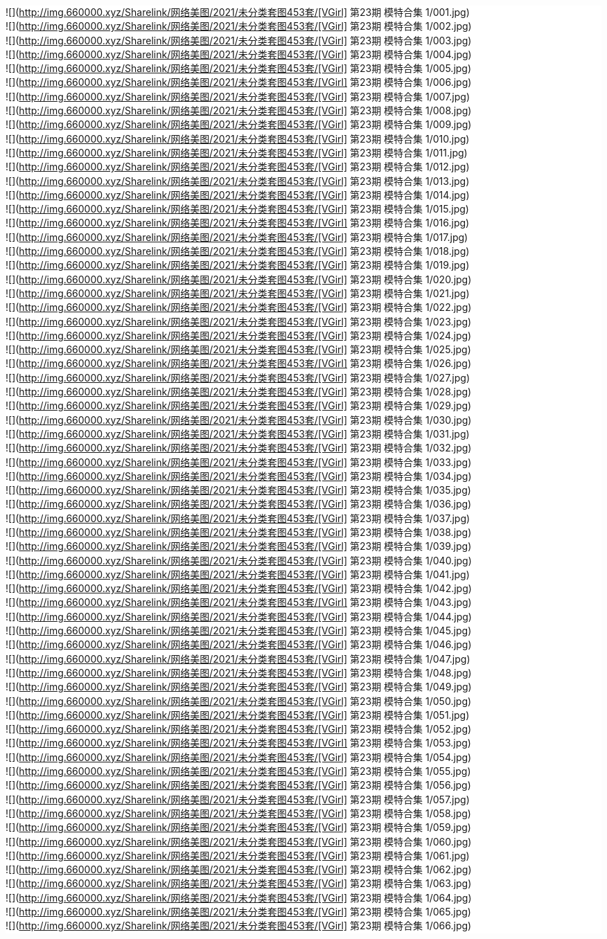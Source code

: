  ![](http://img.660000.xyz/Sharelink/网络美图/2021/未分类套图453套/[VGirl] 第23期 模特合集 1/001.jpg) <br>![](http://img.660000.xyz/Sharelink/网络美图/2021/未分类套图453套/[VGirl] 第23期 模特合集 1/002.jpg) <br>![](http://img.660000.xyz/Sharelink/网络美图/2021/未分类套图453套/[VGirl] 第23期 模特合集 1/003.jpg) <br>![](http://img.660000.xyz/Sharelink/网络美图/2021/未分类套图453套/[VGirl] 第23期 模特合集 1/004.jpg) <br>![](http://img.660000.xyz/Sharelink/网络美图/2021/未分类套图453套/[VGirl] 第23期 模特合集 1/005.jpg) <br>![](http://img.660000.xyz/Sharelink/网络美图/2021/未分类套图453套/[VGirl] 第23期 模特合集 1/006.jpg) <br>![](http://img.660000.xyz/Sharelink/网络美图/2021/未分类套图453套/[VGirl] 第23期 模特合集 1/007.jpg) <br>![](http://img.660000.xyz/Sharelink/网络美图/2021/未分类套图453套/[VGirl] 第23期 模特合集 1/008.jpg) <br>![](http://img.660000.xyz/Sharelink/网络美图/2021/未分类套图453套/[VGirl] 第23期 模特合集 1/009.jpg) <br>![](http://img.660000.xyz/Sharelink/网络美图/2021/未分类套图453套/[VGirl] 第23期 模特合集 1/010.jpg) <br>![](http://img.660000.xyz/Sharelink/网络美图/2021/未分类套图453套/[VGirl] 第23期 模特合集 1/011.jpg) <br>![](http://img.660000.xyz/Sharelink/网络美图/2021/未分类套图453套/[VGirl] 第23期 模特合集 1/012.jpg) <br>![](http://img.660000.xyz/Sharelink/网络美图/2021/未分类套图453套/[VGirl] 第23期 模特合集 1/013.jpg) <br>![](http://img.660000.xyz/Sharelink/网络美图/2021/未分类套图453套/[VGirl] 第23期 模特合集 1/014.jpg) <br>![](http://img.660000.xyz/Sharelink/网络美图/2021/未分类套图453套/[VGirl] 第23期 模特合集 1/015.jpg) <br>![](http://img.660000.xyz/Sharelink/网络美图/2021/未分类套图453套/[VGirl] 第23期 模特合集 1/016.jpg) <br>![](http://img.660000.xyz/Sharelink/网络美图/2021/未分类套图453套/[VGirl] 第23期 模特合集 1/017.jpg) <br>![](http://img.660000.xyz/Sharelink/网络美图/2021/未分类套图453套/[VGirl] 第23期 模特合集 1/018.jpg) <br>![](http://img.660000.xyz/Sharelink/网络美图/2021/未分类套图453套/[VGirl] 第23期 模特合集 1/019.jpg) <br>![](http://img.660000.xyz/Sharelink/网络美图/2021/未分类套图453套/[VGirl] 第23期 模特合集 1/020.jpg) <br>![](http://img.660000.xyz/Sharelink/网络美图/2021/未分类套图453套/[VGirl] 第23期 模特合集 1/021.jpg) <br>![](http://img.660000.xyz/Sharelink/网络美图/2021/未分类套图453套/[VGirl] 第23期 模特合集 1/022.jpg) <br>![](http://img.660000.xyz/Sharelink/网络美图/2021/未分类套图453套/[VGirl] 第23期 模特合集 1/023.jpg) <br>![](http://img.660000.xyz/Sharelink/网络美图/2021/未分类套图453套/[VGirl] 第23期 模特合集 1/024.jpg) <br>![](http://img.660000.xyz/Sharelink/网络美图/2021/未分类套图453套/[VGirl] 第23期 模特合集 1/025.jpg) <br>![](http://img.660000.xyz/Sharelink/网络美图/2021/未分类套图453套/[VGirl] 第23期 模特合集 1/026.jpg) <br>![](http://img.660000.xyz/Sharelink/网络美图/2021/未分类套图453套/[VGirl] 第23期 模特合集 1/027.jpg) <br>![](http://img.660000.xyz/Sharelink/网络美图/2021/未分类套图453套/[VGirl] 第23期 模特合集 1/028.jpg) <br>![](http://img.660000.xyz/Sharelink/网络美图/2021/未分类套图453套/[VGirl] 第23期 模特合集 1/029.jpg) <br>![](http://img.660000.xyz/Sharelink/网络美图/2021/未分类套图453套/[VGirl] 第23期 模特合集 1/030.jpg) <br>![](http://img.660000.xyz/Sharelink/网络美图/2021/未分类套图453套/[VGirl] 第23期 模特合集 1/031.jpg) <br>![](http://img.660000.xyz/Sharelink/网络美图/2021/未分类套图453套/[VGirl] 第23期 模特合集 1/032.jpg) <br>![](http://img.660000.xyz/Sharelink/网络美图/2021/未分类套图453套/[VGirl] 第23期 模特合集 1/033.jpg) <br>![](http://img.660000.xyz/Sharelink/网络美图/2021/未分类套图453套/[VGirl] 第23期 模特合集 1/034.jpg) <br>![](http://img.660000.xyz/Sharelink/网络美图/2021/未分类套图453套/[VGirl] 第23期 模特合集 1/035.jpg) <br>![](http://img.660000.xyz/Sharelink/网络美图/2021/未分类套图453套/[VGirl] 第23期 模特合集 1/036.jpg) <br>![](http://img.660000.xyz/Sharelink/网络美图/2021/未分类套图453套/[VGirl] 第23期 模特合集 1/037.jpg) <br>![](http://img.660000.xyz/Sharelink/网络美图/2021/未分类套图453套/[VGirl] 第23期 模特合集 1/038.jpg) <br>![](http://img.660000.xyz/Sharelink/网络美图/2021/未分类套图453套/[VGirl] 第23期 模特合集 1/039.jpg) <br>![](http://img.660000.xyz/Sharelink/网络美图/2021/未分类套图453套/[VGirl] 第23期 模特合集 1/040.jpg) <br>![](http://img.660000.xyz/Sharelink/网络美图/2021/未分类套图453套/[VGirl] 第23期 模特合集 1/041.jpg) <br>![](http://img.660000.xyz/Sharelink/网络美图/2021/未分类套图453套/[VGirl] 第23期 模特合集 1/042.jpg) <br>![](http://img.660000.xyz/Sharelink/网络美图/2021/未分类套图453套/[VGirl] 第23期 模特合集 1/043.jpg) <br>![](http://img.660000.xyz/Sharelink/网络美图/2021/未分类套图453套/[VGirl] 第23期 模特合集 1/044.jpg) <br>![](http://img.660000.xyz/Sharelink/网络美图/2021/未分类套图453套/[VGirl] 第23期 模特合集 1/045.jpg) <br>![](http://img.660000.xyz/Sharelink/网络美图/2021/未分类套图453套/[VGirl] 第23期 模特合集 1/046.jpg) <br>![](http://img.660000.xyz/Sharelink/网络美图/2021/未分类套图453套/[VGirl] 第23期 模特合集 1/047.jpg) <br>![](http://img.660000.xyz/Sharelink/网络美图/2021/未分类套图453套/[VGirl] 第23期 模特合集 1/048.jpg) <br>![](http://img.660000.xyz/Sharelink/网络美图/2021/未分类套图453套/[VGirl] 第23期 模特合集 1/049.jpg) <br>![](http://img.660000.xyz/Sharelink/网络美图/2021/未分类套图453套/[VGirl] 第23期 模特合集 1/050.jpg) <br>![](http://img.660000.xyz/Sharelink/网络美图/2021/未分类套图453套/[VGirl] 第23期 模特合集 1/051.jpg) <br>![](http://img.660000.xyz/Sharelink/网络美图/2021/未分类套图453套/[VGirl] 第23期 模特合集 1/052.jpg) <br>![](http://img.660000.xyz/Sharelink/网络美图/2021/未分类套图453套/[VGirl] 第23期 模特合集 1/053.jpg) <br>![](http://img.660000.xyz/Sharelink/网络美图/2021/未分类套图453套/[VGirl] 第23期 模特合集 1/054.jpg) <br>![](http://img.660000.xyz/Sharelink/网络美图/2021/未分类套图453套/[VGirl] 第23期 模特合集 1/055.jpg) <br>![](http://img.660000.xyz/Sharelink/网络美图/2021/未分类套图453套/[VGirl] 第23期 模特合集 1/056.jpg) <br>![](http://img.660000.xyz/Sharelink/网络美图/2021/未分类套图453套/[VGirl] 第23期 模特合集 1/057.jpg) <br>![](http://img.660000.xyz/Sharelink/网络美图/2021/未分类套图453套/[VGirl] 第23期 模特合集 1/058.jpg) <br>![](http://img.660000.xyz/Sharelink/网络美图/2021/未分类套图453套/[VGirl] 第23期 模特合集 1/059.jpg) <br>![](http://img.660000.xyz/Sharelink/网络美图/2021/未分类套图453套/[VGirl] 第23期 模特合集 1/060.jpg) <br>![](http://img.660000.xyz/Sharelink/网络美图/2021/未分类套图453套/[VGirl] 第23期 模特合集 1/061.jpg) <br>![](http://img.660000.xyz/Sharelink/网络美图/2021/未分类套图453套/[VGirl] 第23期 模特合集 1/062.jpg) <br>![](http://img.660000.xyz/Sharelink/网络美图/2021/未分类套图453套/[VGirl] 第23期 模特合集 1/063.jpg) <br>![](http://img.660000.xyz/Sharelink/网络美图/2021/未分类套图453套/[VGirl] 第23期 模特合集 1/064.jpg) <br>![](http://img.660000.xyz/Sharelink/网络美图/2021/未分类套图453套/[VGirl] 第23期 模特合集 1/065.jpg) <br>![](http://img.660000.xyz/Sharelink/网络美图/2021/未分类套图453套/[VGirl] 第23期 模特合集 1/066.jpg)